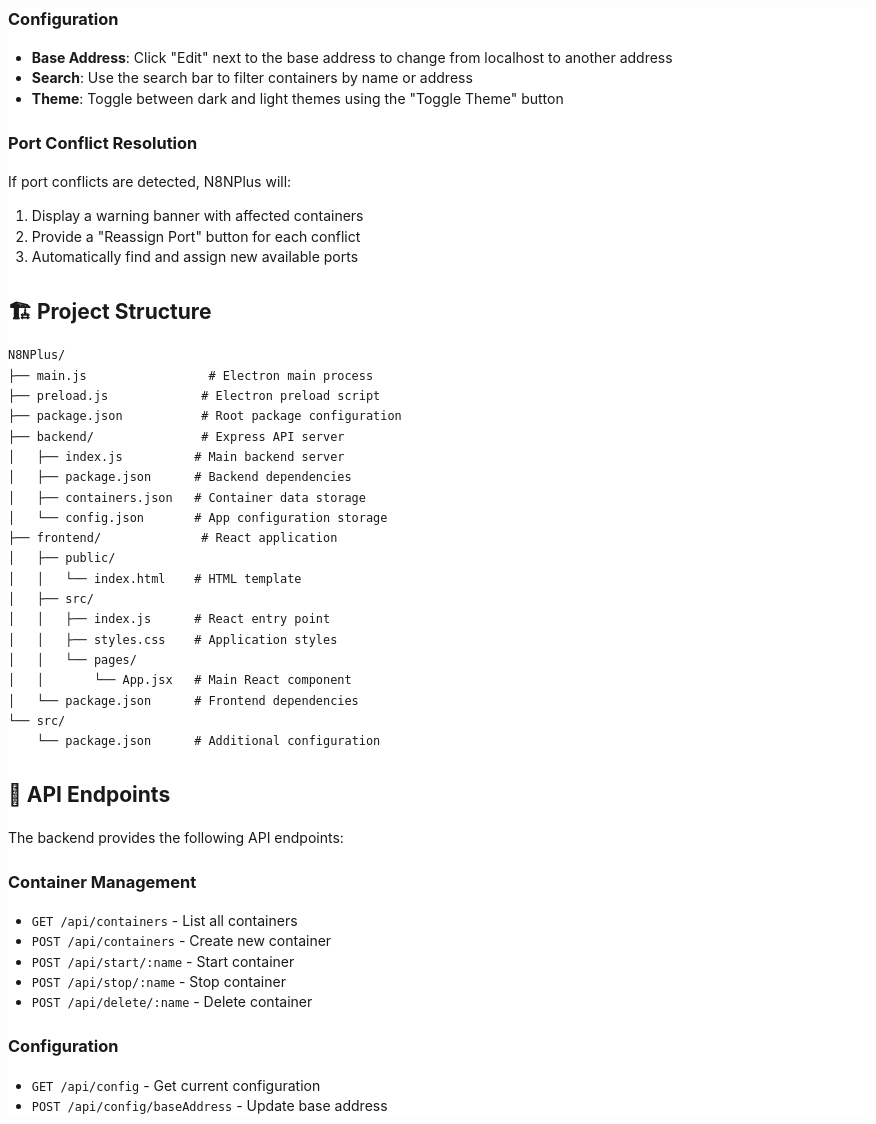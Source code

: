 ### Configuration
- **Base Address**: Click "Edit" next to the base address to change from localhost to another address
- **Search**: Use the search bar to filter containers by name or address
- **Theme**: Toggle between dark and light themes using the "Toggle Theme" button

### Port Conflict Resolution
If port conflicts are detected, N8NPlus will:
1. Display a warning banner with affected containers
2. Provide a "Reassign Port" button for each conflict
3. Automatically find and assign new available ports

## 🏗️ Project Structure

```
N8NPlus/
├── main.js                 # Electron main process
├── preload.js             # Electron preload script
├── package.json           # Root package configuration
├── backend/               # Express API server
│   ├── index.js          # Main backend server
│   ├── package.json      # Backend dependencies
│   ├── containers.json   # Container data storage
│   └── config.json       # App configuration storage
├── frontend/              # React application
│   ├── public/
│   │   └── index.html    # HTML template
│   ├── src/
│   │   ├── index.js      # React entry point
│   │   ├── styles.css    # Application styles
│   │   └── pages/
│   │       └── App.jsx   # Main React component
│   └── package.json      # Frontend dependencies
└── src/
    └── package.json      # Additional configuration
```

## 🔧 API Endpoints

The backend provides the following API endpoints:

### Container Management
- `GET /api/containers` - List all containers
- `POST /api/containers` - Create new container
- `POST /api/start/:name` - Start container
- `POST /api/stop/:name` - Stop container
- `POST /api/delete/:name` - Delete container

### Configuration
- `GET /api/config` - Get current configuration
- `POST /api/config/baseAddress` - Update base address
